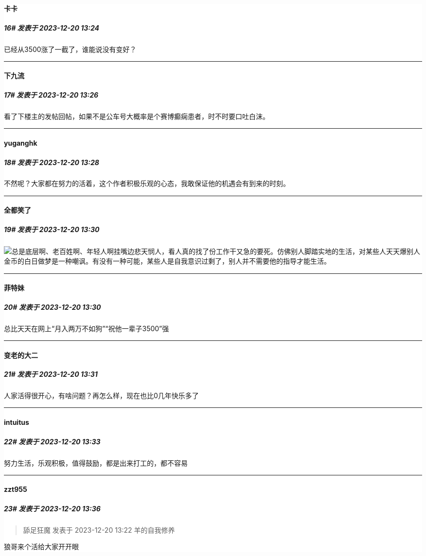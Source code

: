 ####  卡卡  
##### 16#       发表于 2023-12-20 13:24

已经从3500涨了一截了，谁能说没有变好？

*****

####  下九流  
##### 17#       发表于 2023-12-20 13:26

看了下楼主的发帖回帖，如果不是公车号大概率是个赛博癫痫患者，时不时要口吐白沫。

*****

####  yuganghk  
##### 18#       发表于 2023-12-20 13:28

不然呢？大家都在努力的活着，这个作者积极乐观的心态，我敢保证他的机遇会有到来的时刻。

*****

####  全都笑了  
##### 19#       发表于 2023-12-20 13:30

<img src="https://static.saraba1st.com/image/smiley/face2017/044.png" referrerpolicy="no-referrer">总是底层啊、老百姓啊、年轻人啊挂嘴边悲天悯人，看人真的找了份工作干又急的要死。仿佛别人脚踏实地的生活，对某些人天天爆别人金币的白日做梦是一种嘲讽。有没有一种可能，某些人是自我意识过剩了，别人并不需要他的指导才能生活。

*****

####  菲特妹  
##### 20#       发表于 2023-12-20 13:30

总比天天在网上“月入两万不如狗”“祝他一辈子3500”强

*****

####  变老的大二  
##### 21#       发表于 2023-12-20 13:31

人家活得很开心，有啥问题？再怎么样，现在也比0几年快乐多了

*****

####  intuitus  
##### 22#       发表于 2023-12-20 13:33

努力生活，乐观积极，值得鼓励，都是出来打工的，都不容易

*****

####  zzt955  
##### 23#       发表于 2023-12-20 13:36

<blockquote>舔足狂魔 发表于 2023-12-20 13:22
羊的自我修养</blockquote>
狼哥来个活给大家开开眼
